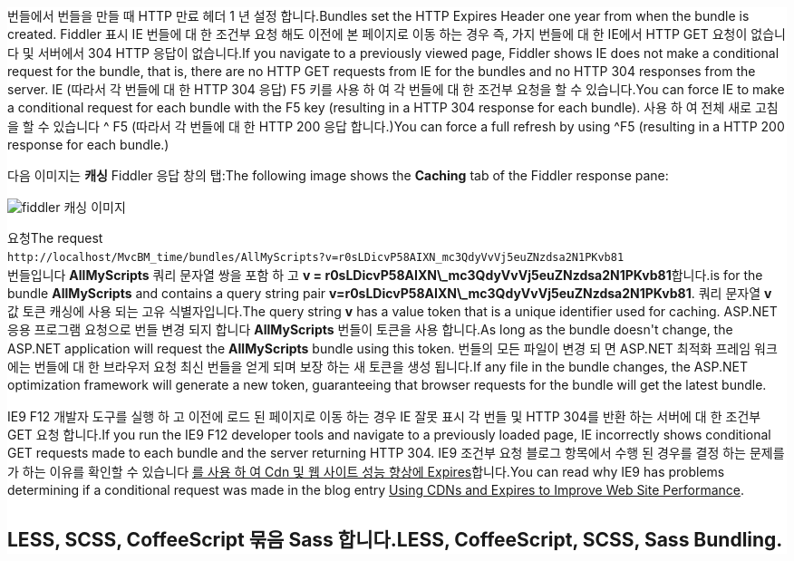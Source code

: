 <span data-ttu-id="8d7be-259">번들에서 번들을 만들 때 HTTP 만료 헤더 1 년 설정 합니다.</span><span class="sxs-lookup"><span data-stu-id="8d7be-259">Bundles set the HTTP Expires Header one year from when the bundle is created.</span></span> <span data-ttu-id="8d7be-260">Fiddler 표시 IE 번들에 대 한 조건부 요청 해도 이전에 본 페이지로 이동 하는 경우 즉, 가지 번들에 대 한 IE에서 HTTP GET 요청이 없습니다 및 서버에서 304 HTTP 응답이 없습니다.</span><span class="sxs-lookup"><span data-stu-id="8d7be-260">If you navigate to a previously viewed page, Fiddler shows IE does not make a conditional request for the bundle, that is, there are no HTTP GET requests from IE for the bundles and no HTTP 304 responses from the server.</span></span> <span data-ttu-id="8d7be-261">IE (따라서 각 번들에 대 한 HTTP 304 응답) F5 키를 사용 하 여 각 번들에 대 한 조건부 요청을 할 수 있습니다.</span><span class="sxs-lookup"><span data-stu-id="8d7be-261">You can force IE to make a conditional request for each bundle with the F5 key (resulting in a HTTP 304 response for each bundle).</span></span> <span data-ttu-id="8d7be-262">사용 하 여 전체 새로 고침을 할 수 있습니다 ^ F5 (따라서 각 번들에 대 한 HTTP 200 응답 합니다.)</span><span class="sxs-lookup"><span data-stu-id="8d7be-262">You can force a full refresh by using ^F5 (resulting in a HTTP 200 response for each bundle.)</span></span>

<span data-ttu-id="8d7be-263">다음 이미지는 **캐싱** Fiddler 응답 창의 탭:</span><span class="sxs-lookup"><span data-stu-id="8d7be-263">The following image shows the **Caching** tab of the Fiddler response pane:</span></span>

![fiddler 캐싱 이미지](bundling-and-minification/_static/image8.png)

<span data-ttu-id="8d7be-265">요청</span><span class="sxs-lookup"><span data-stu-id="8d7be-265">The request</span></span>   
`http://localhost/MvcBM_time/bundles/AllMyScripts?v=r0sLDicvP58AIXN_mc3QdyVvVj5euZNzdsa2N1PKvb81`  
 <span data-ttu-id="8d7be-266">번들입니다 **AllMyScripts** 쿼리 문자열 쌍을 포함 하 고 **v = r0sLDicvP58AIXN\\\_mc3QdyVvVj5euZNzdsa2N1PKvb81**합니다.</span><span class="sxs-lookup"><span data-stu-id="8d7be-266">is for the bundle **AllMyScripts** and contains a query string pair **v=r0sLDicvP58AIXN\\\_mc3QdyVvVj5euZNzdsa2N1PKvb81**.</span></span> <span data-ttu-id="8d7be-267">쿼리 문자열 **v** 값 토큰 캐싱에 사용 되는 고유 식별자입니다.</span><span class="sxs-lookup"><span data-stu-id="8d7be-267">The query string **v** has a value token that is a unique identifier used for caching.</span></span> <span data-ttu-id="8d7be-268">ASP.NET 응용 프로그램 요청으로 번들 변경 되지 합니다 **AllMyScripts** 번들이 토큰을 사용 합니다.</span><span class="sxs-lookup"><span data-stu-id="8d7be-268">As long as the bundle doesn't change, the ASP.NET application will request the **AllMyScripts** bundle using this token.</span></span> <span data-ttu-id="8d7be-269">번들의 모든 파일이 변경 되 면 ASP.NET 최적화 프레임 워크에는 번들에 대 한 브라우저 요청 최신 번들을 얻게 되며 보장 하는 새 토큰을 생성 됩니다.</span><span class="sxs-lookup"><span data-stu-id="8d7be-269">If any file in the bundle changes, the ASP.NET optimization framework will generate a new token, guaranteeing that browser requests for the bundle will get the latest bundle.</span></span>

<span data-ttu-id="8d7be-270">IE9 F12 개발자 도구를 실행 하 고 이전에 로드 된 페이지로 이동 하는 경우 IE 잘못 표시 각 번들 및 HTTP 304를 반환 하는 서버에 대 한 조건부 GET 요청 합니다.</span><span class="sxs-lookup"><span data-stu-id="8d7be-270">If you run the IE9 F12 developer tools and navigate to a previously loaded page, IE incorrectly shows conditional GET requests made to each bundle and the server returning HTTP 304.</span></span> <span data-ttu-id="8d7be-271">IE9 조건부 요청 블로그 항목에서 수행 된 경우를 결정 하는 문제를가 하는 이유를 확인할 수 있습니다 [를 사용 하 여 Cdn 및 웹 사이트 성능 향상에 Expires](https://blogs.msdn.com/b/rickandy/archive/2011/05/21/using-cdns-to-improve-web-site-performance.aspx)합니다.</span><span class="sxs-lookup"><span data-stu-id="8d7be-271">You can read why IE9 has problems determining if a conditional request was made in the blog entry [Using CDNs and Expires to Improve Web Site Performance](https://blogs.msdn.com/b/rickandy/archive/2011/05/21/using-cdns-to-improve-web-site-performance.aspx).</span></span>

## <a name="less-coffeescript-scss-sass-bundling"></a><span data-ttu-id="8d7be-272">LESS, SCSS, CoffeeScript 묶음 Sass 합니다.</span><span class="sxs-lookup"><span data-stu-id="8d7be-272">LESS, CoffeeScript, SCSS, Sass Bundling.</span></span>
